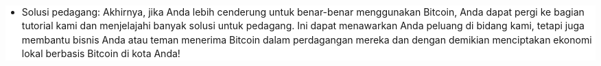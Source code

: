 - Solusi pedagang: Akhirnya, jika Anda lebih cenderung untuk benar-benar menggunakan Bitcoin, Anda dapat pergi ke bagian tutorial kami dan menjelajahi banyak solusi untuk pedagang. Ini dapat menawarkan Anda peluang di bidang kami, tetapi juga membantu bisnis Anda atau teman menerima Bitcoin dalam perdagangan mereka dan dengan demikian menciptakan ekonomi lokal berbasis Bitcoin di kota Anda!

